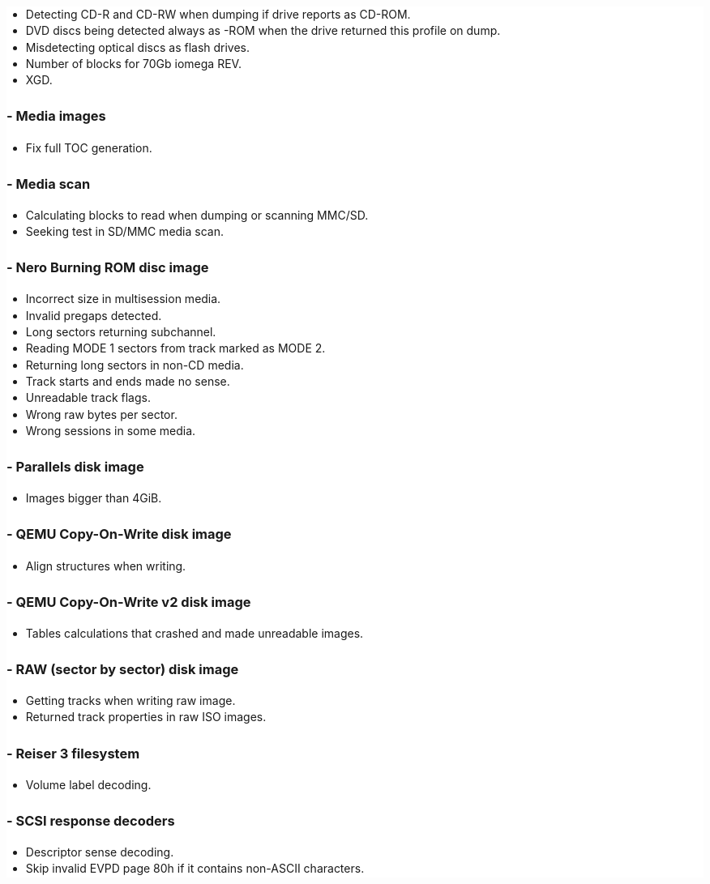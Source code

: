 - Detecting CD-R and CD-RW when dumping if drive reports as CD-ROM.
- DVD discs being detected always as -ROM when the drive returned this profile on dump.
- Misdetecting optical discs as flash drives.
- Number of blocks for 70Gb iomega REV.
- XGD.

### - Media images

- Fix full TOC generation.

### - Media scan

- Calculating blocks to read when dumping or scanning MMC/SD.
- Seeking test in SD/MMC media scan.

### - Nero Burning ROM disc image

- Incorrect size in multisession media.
- Invalid pregaps detected.
- Long sectors returning subchannel.
- Reading MODE 1 sectors from track marked as MODE 2.
- Returning long sectors in non-CD media.
- Track starts and ends made no sense.
- Unreadable track flags.
- Wrong raw bytes per sector.
- Wrong sessions in some media.

### - Parallels disk image

- Images bigger than 4GiB.

### - QEMU Copy-On-Write disk image

- Align structures when writing.

### - QEMU Copy-On-Write v2 disk image

- Tables calculations that crashed and made unreadable images.

### - RAW (sector by sector) disk image

- Getting tracks when writing raw image.
- Returned track properties in raw ISO images.

### - Reiser 3 filesystem

- Volume label decoding.

### - SCSI response decoders

- Descriptor sense decoding.
- Skip invalid EVPD page 80h if it contains non-ASCII characters.
